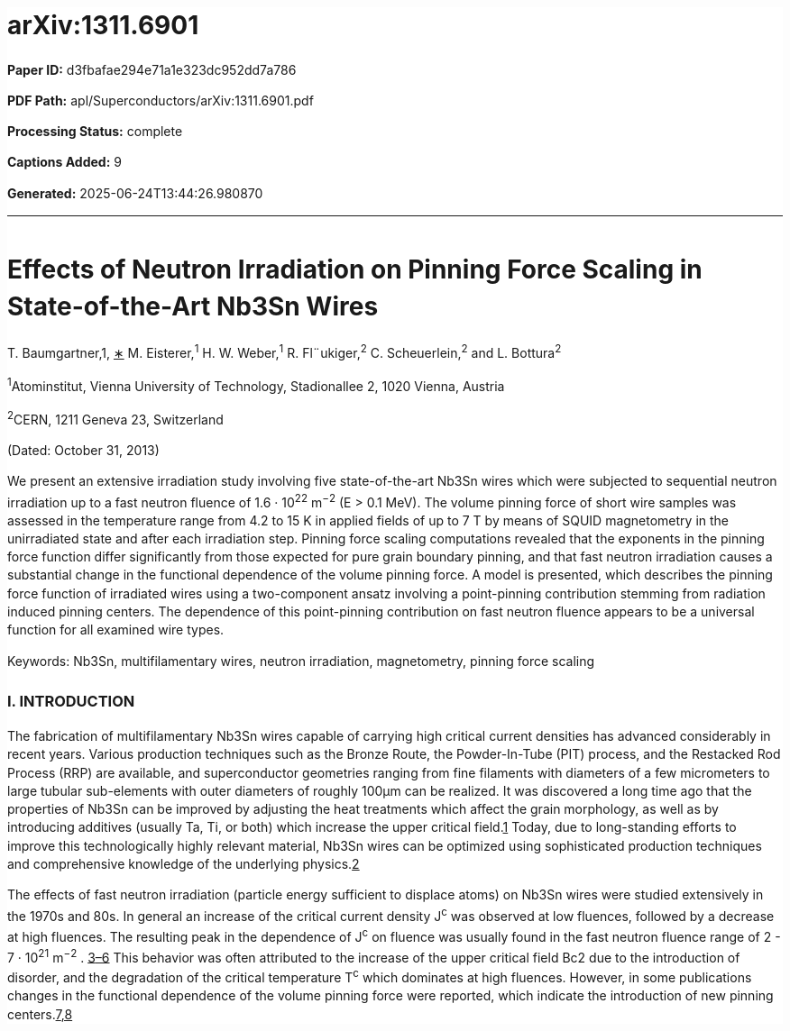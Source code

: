 # arXiv:1311.6901

**Paper ID:** d3fbafae294e71a1e323dc952dd7a786

**PDF Path:** apl/Superconductors/arXiv:1311.6901.pdf

**Processing Status:** complete

**Captions Added:** 9

**Generated:** 2025-06-24T13:44:26.980870

---

# Effects of Neutron Irradiation on Pinning Force Scaling in State-of-the-Art Nb3Sn Wires

T. Baumgartner,1, [∗](#page-0-0) M. Eisterer,<sup>1</sup> H. W. Weber,<sup>1</sup> R. Fl¨ukiger,<sup>2</sup> C. Scheuerlein,<sup>2</sup> and L. Bottura<sup>2</sup>

<sup>1</sup>Atominstitut, Vienna University of Technology, Stadionallee 2, 1020 Vienna, Austria

<sup>2</sup>CERN, 1211 Geneva 23, Switzerland

(Dated: October 31, 2013)

We present an extensive irradiation study involving five state-of-the-art Nb3Sn wires which were subjected to sequential neutron irradiation up to a fast neutron fluence of 1.6 · 10<sup>22</sup> m<sup>−</sup><sup>2</sup> (E > 0.1 MeV). The volume pinning force of short wire samples was assessed in the temperature range from 4.2 to 15 K in applied fields of up to 7 T by means of SQUID magnetometry in the unirradiated state and after each irradiation step. Pinning force scaling computations revealed that the exponents in the pinning force function differ significantly from those expected for pure grain boundary pinning, and that fast neutron irradiation causes a substantial change in the functional dependence of the volume pinning force. A model is presented, which describes the pinning force function of irradiated wires using a two-component ansatz involving a point-pinning contribution stemming from radiation induced pinning centers. The dependence of this point-pinning contribution on fast neutron fluence appears to be a universal function for all examined wire types.

Keywords: Nb3Sn, multifilamentary wires, neutron irradiation, magnetometry, pinning force scaling

### I. INTRODUCTION

The fabrication of multifilamentary Nb3Sn wires capable of carrying high critical current densities has advanced considerably in recent years. Various production techniques such as the Bronze Route, the Powder-In-Tube (PIT) process, and the Restacked Rod Process (RRP) are available, and superconductor geometries ranging from fine filaments with diameters of a few micrometers to large tubular sub-elements with outer diameters of roughly 100µm can be realized. It was discovered a long time ago that the properties of Nb3Sn can be improved by adjusting the heat treatments which affect the grain morphology, as well as by introducing additives (usually Ta, Ti, or both) which increase the upper critical field.[1](#page-6-0) Today, due to long-standing efforts to improve this technologically highly relevant material, Nb3Sn wires can be optimized using sophisticated production techniques and comprehensive knowledge of the underlying physics.[2](#page-6-1)

The effects of fast neutron irradiation (particle energy sufficient to displace atoms) on Nb3Sn wires were studied extensively in the 1970s and 80s. In general an increase of the critical current density J<sup>c</sup> was observed at low fluences, followed by a decrease at high fluences. The resulting peak in the dependence of J<sup>c</sup> on fluence was usually found in the fast neutron fluence range of 2 - 7 · 10<sup>21</sup> m<sup>−</sup><sup>2</sup> . [3](#page-6-2)[–6](#page-6-3) This behavior was often attributed to the increase of the upper critical field Bc2 due to the introduction of disorder, and the degradation of the critical temperature T<sup>c</sup> which dominates at high fluences. However, in some publications changes in the functional dependence of the volume pinning force were reported, which indicate the introduction of new pinning centers.[7](#page-7-0)[,8](#page-7-1)
